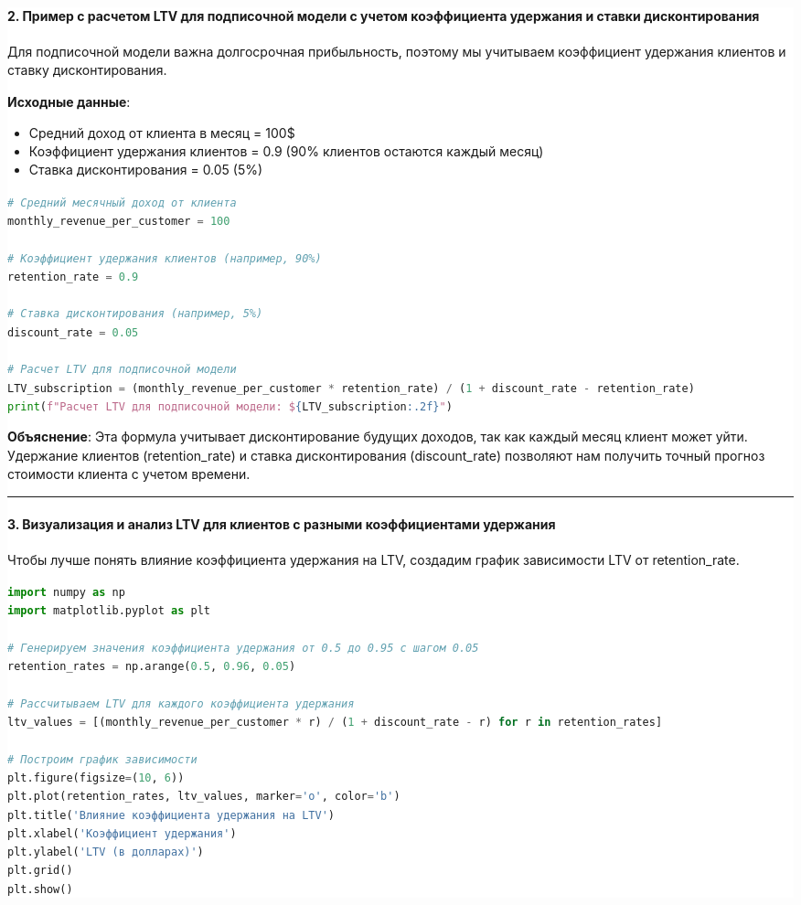 
#### **2. Пример с расчетом LTV для подписочной модели с учетом коэффициента удержания и ставки дисконтирования**

Для подписочной модели важна долгосрочная прибыльность, поэтому мы учитываем коэффициент удержания клиентов и ставку дисконтирования.

**Исходные данные**:
- Средний доход от клиента в месяц = 100$
- Коэффициент удержания клиентов = 0.9 (90% клиентов остаются каждый месяц)
- Ставка дисконтирования = 0.05 (5%)

```python
# Средний месячный доход от клиента
monthly_revenue_per_customer = 100  

# Коэффициент удержания клиентов (например, 90%)
retention_rate = 0.9  

# Ставка дисконтирования (например, 5%)
discount_rate = 0.05  

# Расчет LTV для подписочной модели
LTV_subscription = (monthly_revenue_per_customer * retention_rate) / (1 + discount_rate - retention_rate)
print(f"Расчет LTV для подписочной модели: ${LTV_subscription:.2f}")
```

**Объяснение**:
Эта формула учитывает дисконтирование будущих доходов, так как каждый месяц клиент может уйти. Удержание клиентов (retention_rate) и ставка дисконтирования (discount_rate) позволяют нам получить точный прогноз стоимости клиента с учетом времени.

---

#### **3. Визуализация и анализ LTV для клиентов с разными коэффициентами удержания**

Чтобы лучше понять влияние коэффициента удержания на LTV, создадим график зависимости LTV от retention_rate.

```python
import numpy as np
import matplotlib.pyplot as plt

# Генерируем значения коэффициента удержания от 0.5 до 0.95 с шагом 0.05
retention_rates = np.arange(0.5, 0.96, 0.05)

# Рассчитываем LTV для каждого коэффициента удержания
ltv_values = [(monthly_revenue_per_customer * r) / (1 + discount_rate - r) for r in retention_rates]

# Построим график зависимости
plt.figure(figsize=(10, 6))
plt.plot(retention_rates, ltv_values, marker='o', color='b')
plt.title('Влияние коэффициента удержания на LTV')
plt.xlabel('Коэффициент удержания')
plt.ylabel('LTV (в долларах)')
plt.grid()
plt.show()
```
